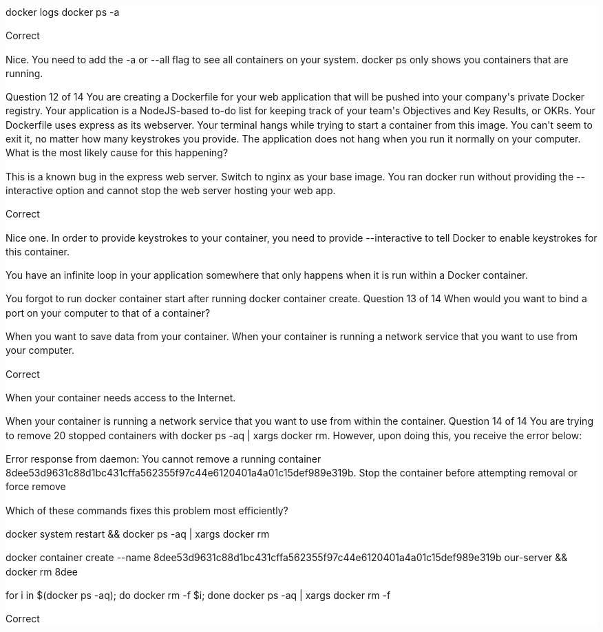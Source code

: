 docker logs docker ps -a

Correct

Nice. You need to add the -a or --all flag to see all containers on your system.
docker ps only shows you containers that are running.

Question 12 of 14 You are creating a Dockerfile for your web application that
will be pushed into your company's private Docker registry. Your application is
a NodeJS-based to-do list for keeping track of your team's Objectives and Key
Results, or OKRs. Your Dockerfile uses express as its webserver. Your terminal
hangs while trying to start a container from this image. You can't seem to exit
it, no matter how many keystrokes you provide. The application does not hang
when you run it normally on your computer. What is the most likely cause for
this happening?

This is a known bug in the express web server. Switch to nginx as your base
image. You ran docker run without providing the --interactive option and cannot
stop the web server hosting your web app.

Correct

Nice one. In order to provide keystrokes to your container, you need to provide
--interactive to tell Docker to enable keystrokes for this container.

You have an infinite loop in your application somewhere that only happens when
it is run within a Docker container.

You forgot to run docker container start after running docker container create.
Question 13 of 14 When would you want to bind a port on your computer to that of
a container?

When you want to save data from your container. When your container is running a
network service that you want to use from your computer.

Correct

When your container needs access to the Internet.

When your container is running a network service that you want to use from
within the container. Question 14 of 14 You are trying to remove 20 stopped
containers with docker ps -aq | xargs docker rm. However, upon doing this, you
receive the error below:

Error response from daemon: You cannot remove a running container
8dee53d9631c88d1bc431cffa562355f97c44e6120401a4a01c15def989e319b. Stop the
container before attempting removal or force remove

Which of these commands fixes this problem most efficiently?

docker system restart && docker ps -aq | xargs docker rm

docker container create --name
8dee53d9631c88d1bc431cffa562355f97c44e6120401a4a01c15def989e319b our-server &&
docker rm 8dee

for i in $(docker ps -aq); do docker rm -f $i; done docker ps -aq | xargs docker
rm -f

Correct
